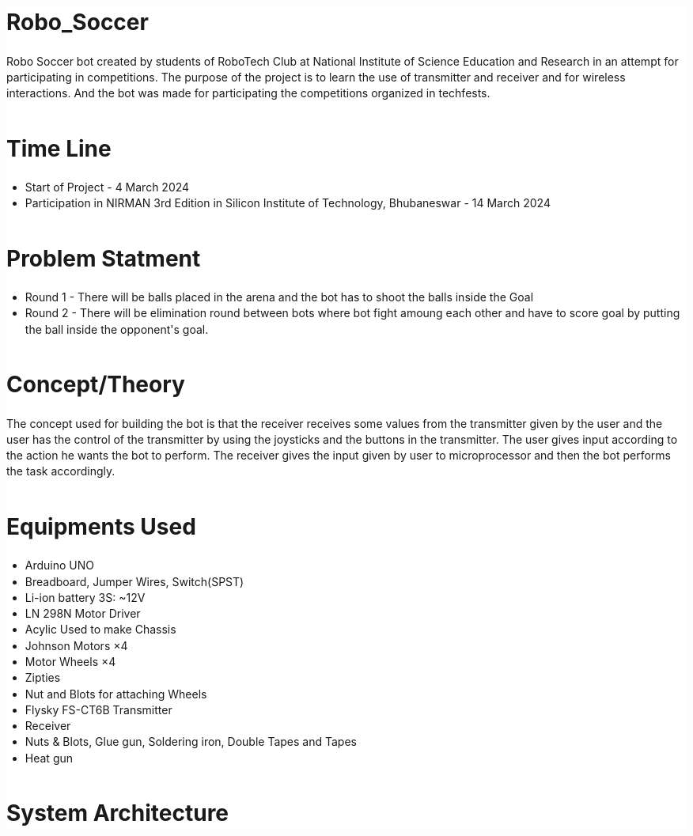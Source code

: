 # Robo_Soccer

Robo Soccer bot created by students of RoboTech Club at National Institute of Science Education and Research in an attempt for participating in competitions. The purpose of the project is to learn the use of transmitter and receiver and for wireless interactions. And the bot was made for participating the competitions organized in techfests.

# Time Line

- Start of Project - 4 March 2024
- Participation in NIRMAN 3rd Edition in Silicon Institute of Technology, Bhubaneswar - 14 March 2024

# Problem Statment

- Round 1 - There will be balls placed in the arena and the bot has to shoot the balls inside the Goal
- Round 2 - There will be elimination round between bots where bot fight amoung each other and have to score goal by putting the ball inside the opponent's goal.

# Concept/Theory

The concept used for building the bot is that the receiver receives some values from the transmitter given by the user and the user has the control of the transmitter by using the joysticks and the buttons in the transmitter. The user gives input according to the action he wants the bot to perform. The receiver gives the input given by user to microprocessor and then the bot performs the task accordingly.

# Equipments Used

- Arduino UNO
- Breadboard, Jumper Wires, Switch(SPST)
- Li-ion battery 3S: ~12V
- LN 298N Motor Driver
- Acylic Used to make Chassis
- Johnson Motors ×4
- Motor Wheels ×4
- Zipties
- Nut and Blots for attaching Wheels
- Flysky FS-CT6B Transmitter
- Receiver
- Nuts & Blots, Glue gun, Soldering iron, Double Tapes and Tapes
- Heat gun

# System Architecture
